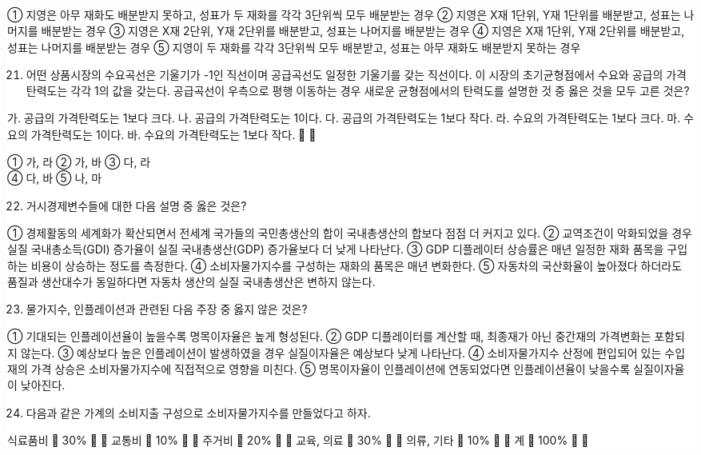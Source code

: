   ① 지영은 아무 재화도 배분받지 못하고, 성표가 두 재화를 각각 3단위씩 모두 배분받는 경우
  ② 지영은 X재 1단위, Y재 1단위를 배분받고, 성표는 나머지를 배분받는 경우
  ③ 지영은 X재 2단위, Y재 2단위를 배분받고, 성표는 나머지를 배분받는 경우
  ④ 지영은 X재 1단위, Y재 2단위를 배분받고, 성표는 나머지를 배분받는 경우
  ⑤ 지영이 두 재화를 각각 3단위씩 모두 배분받고, 성표는 아무 재화도 배분받지 못하는 경우



21. 어떤 상품시장의 수요곡선은 기울기가 -1인 직선이며 공급곡선도  일정한 기울기를 갖는 직선이다. 이 시장의 초기균형점에서 수요와 공급의 가격탄력도는 각각 1의 값을 갖는다. 공급곡선이 우측으로 평행 이동하는 경우 새로운 균형점에서의 탄력도를 설명한 것 중 옳은 것을 모두 고른 것은?

  
 가. 공급의 가격탄력도는 1보다 크다.
 나. 공급의 가격탄력도는 1이다.
 다. 공급의 가격탄력도는 1보다 작다.
 라. 수요의 가격탄력도는 1보다 크다.
 마. 수요의 가격탄력도는 1이다.
 바. 수요의 가격탄력도는 1보다 작다.



  ① 가, 라              ② 가, 바              ③ 다, 라   
  ④ 다, 바              ⑤ 나, 마




22. 거시경제변수들에 대한 다음 설명 중 옳은 것은?

  ① 경제활동의 세계화가 확산되면서 전세계 국가들의 국민총생산의 합이 국내총생산의 합보다 점점 더 커지고 있다.
  ② 교역조건이 악화되었을 경우 실질 국내총소득(GDI) 증가율이 실질 국내총생산(GDP) 증가율보다 더 낮게 나타난다.
  ③ GDP 디플레이터 상승률은 매년 일정한 재화 품목을 구입하는 비용이 상승하는 정도를 측정한다.
  ④ 소비자물가지수를 구성하는 재화의 품목은 매년 변화한다.
  ⑤ 자동차의 국산화율이 높아졌다 하더라도 품질과 생산대수가 동일하다면 자동차 생산의 실질 국내총생산은 변하지 않는다. 



23. 물가지수, 인플레이션과 관련된 다음 주장 중 옳지 않은 것은?

  ① 기대되는 인플레이션율이 높을수록 명목이자율은 높게 형성된다.
  ② GDP 디플레이터를 계산할 때, 최종재가 아닌 중간재의 가격변화는 포함되지 않는다.
  ③ 예상보다 높은 인플레이션이 발생하였을 경우 실질이자율은 예상보다 낮게 나타난다.
  ④ 소비자물가지수 산정에 편입되어 있는 수입재의 가격 상승은 소비자물가지수에 직접적으로 영향을 미친다.
  ⑤ 명목이자율이 인플레이션에 연동되었다면 인플레이션율이 낮을수록 실질이자율이 낮아진다.


24. 다음과 같은 가계의 소비지출 구성으로 소비자물가지수를 만들었다고 하자.

 식료품비
     30%

 교통비
     10%

 주거비
     20%

 교육, 의료
     30%

 의류, 기타
     10%

 계
    100%


